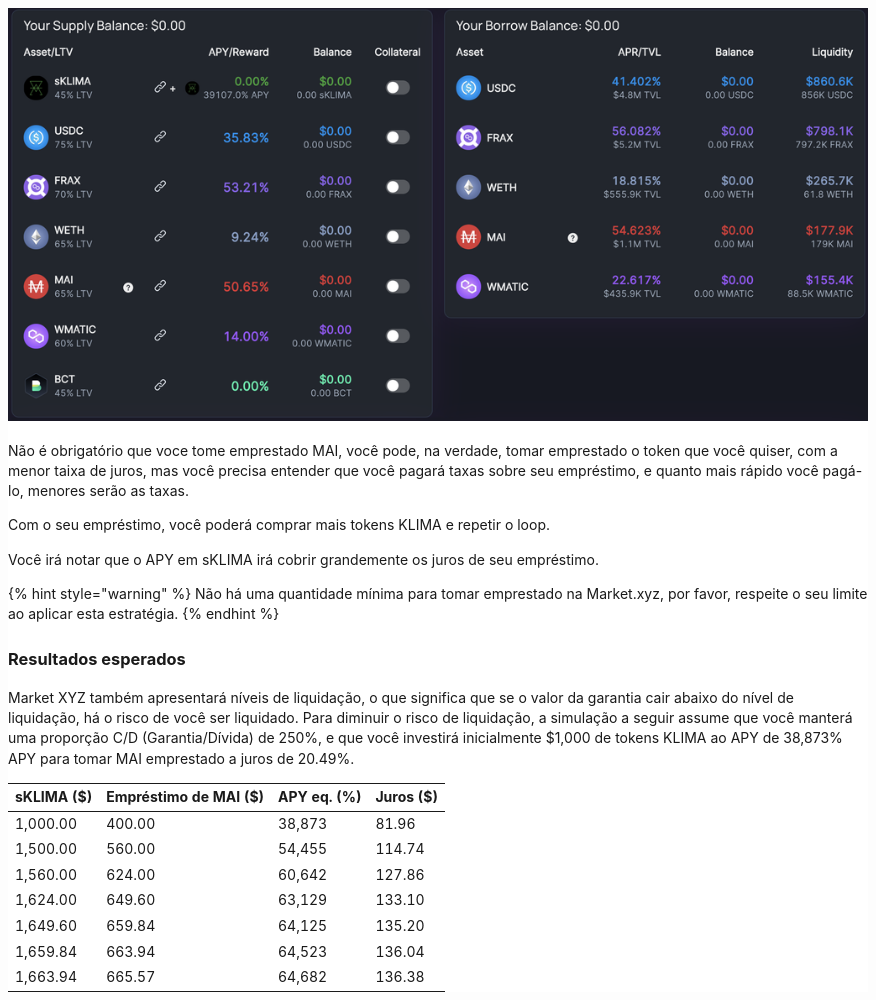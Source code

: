 ![Green Locker na Market XYZ, November de 2021](../.gitbook/assets/Klima-Marketxyz.png)

Não é obrigatório que voce tome emprestado MAI, você pode, na verdade, tomar emprestado o token que você quiser, com a menor taixa de juros, mas você precisa entender que você pagará taxas sobre seu empréstimo, e quanto mais rápido você pagá-lo, menores serão as taxas.

Com o seu empréstimo, você poderá comprar mais tokens KLIMA e repetir o loop.

Você irá notar que o APY em sKLIMA irá cobrir grandemente os juros de seu empréstimo.

{% hint style="warning" %}
Não há uma quantidade mínima para tomar emprestado na Market.xyz, por favor, respeite o seu limite ao aplicar esta estratégia.
{% endhint %}

### Resultados esperados

Market XYZ também apresentará níveis de liquidação, o que significa que se o valor da garantia cair abaixo do nível de liquidação, há o risco de você ser liquidado. Para diminuir o risco de liquidação, a simulação a seguir assume que você manterá uma proporção C/D (Garantia/Dívida)  de 250%, e que você investirá inicialmente $1,000 de tokens KLIMA ao APY de 38,873% APY para tomar MAI emprestado a juros de 20.49%.

| sKLIMA ($) | Empréstimo de MAI ($) | APY eq. (%) | Juros ($) |
| ---------- | --------------------- | ----------- | --------- |
| 1,000.00   | 400.00                | 38,873      | 81.96     |
| 1,500.00   | 560.00                | 54,455      | 114.74    |
| 1,560.00   | 624.00                | 60,642      | 127.86    |
| 1,624.00   | 649.60                | 63,129      | 133.10    |
| 1,649.60   | 659.84                | 64,125      | 135.20    |
| 1,659.84   | 663.94                | 64,523      | 136.04    |
| 1,663.94   | 665.57                | 64,682      | 136.38    |
